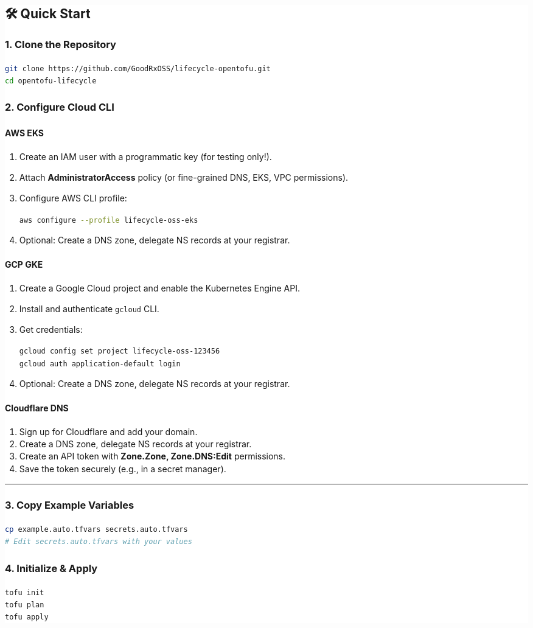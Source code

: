 
## 🛠️ Quick Start

### 1. Clone the Repository

```bash
git clone https://github.com/GoodRxOSS/lifecycle-opentofu.git
cd opentofu-lifecycle
```

### 2. Configure Cloud CLI

#### AWS EKS

1. Create an IAM user with a programmatic key (for testing only!).
2. Attach **AdministratorAccess** policy (or fine-grained DNS, EKS, VPC permissions).
3. Configure AWS CLI profile:

   ```bash
   aws configure --profile lifecycle-oss-eks
   ```
4. Optional: Create a DNS zone, delegate NS records at your registrar.

#### GCP GKE

1. Create a Google Cloud project and enable the Kubernetes Engine API.
2. Install and authenticate `gcloud` CLI.
3. Get credentials:

   ```bash
   gcloud config set project lifecycle-oss-123456
   gcloud auth application-default login
   ```
4. Optional: Create a DNS zone, delegate NS records at your registrar.

#### Cloudflare DNS

1. Sign up for Cloudflare and add your domain.
2. Create a DNS zone, delegate NS records at your registrar.
3. Create an API token with **Zone.Zone, Zone.DNS\:Edit** permissions.
4. Save the token securely (e.g., in a secret manager).

---

### 3. Copy Example Variables

```bash
cp example.auto.tfvars secrets.auto.tfvars
# Edit secrets.auto.tfvars with your values
```

### 4. Initialize & Apply

```bash
tofu init
tofu plan
tofu apply
```
